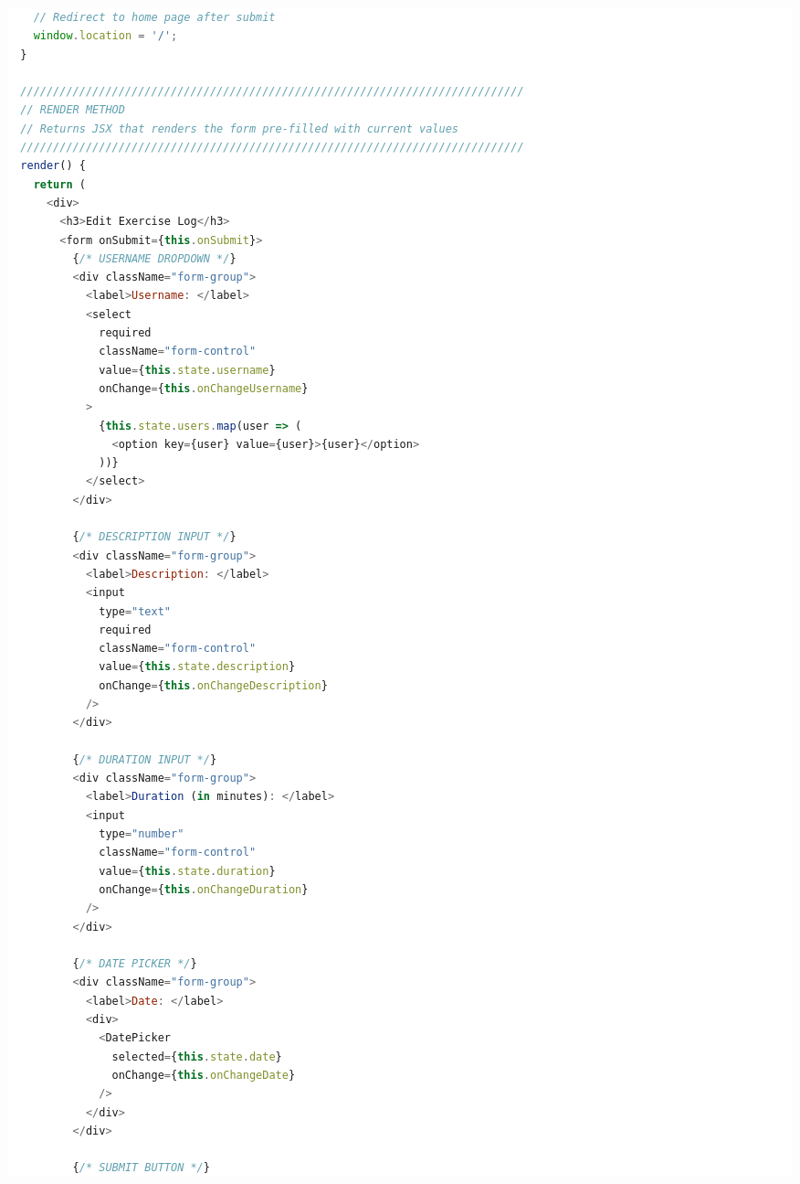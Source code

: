 ```js
    // Redirect to home page after submit
    window.location = '/';
  }

  /////////////////////////////////////////////////////////////////////////////
  // RENDER METHOD
  // Returns JSX that renders the form pre-filled with current values
  /////////////////////////////////////////////////////////////////////////////
  render() {
    return (
      <div>
        <h3>Edit Exercise Log</h3>
        <form onSubmit={this.onSubmit}>
          {/* USERNAME DROPDOWN */}
          <div className="form-group">
            <label>Username: </label>
            <select
              required
              className="form-control"
              value={this.state.username}
              onChange={this.onChangeUsername}
            >
              {this.state.users.map(user => (
                <option key={user} value={user}>{user}</option>
              ))}
            </select>
          </div>

          {/* DESCRIPTION INPUT */}
          <div className="form-group">
            <label>Description: </label>
            <input
              type="text"
              required
              className="form-control"
              value={this.state.description}
              onChange={this.onChangeDescription}
            />
          </div>

          {/* DURATION INPUT */}
          <div className="form-group">
            <label>Duration (in minutes): </label>
            <input
              type="number"
              className="form-control"
              value={this.state.duration}
              onChange={this.onChangeDuration}
            />
          </div>

          {/* DATE PICKER */}
          <div className="form-group">
            <label>Date: </label>
            <div>
              <DatePicker
                selected={this.state.date}
                onChange={this.onChangeDate}
              />
            </div>
          </div>

          {/* SUBMIT BUTTON */}
```